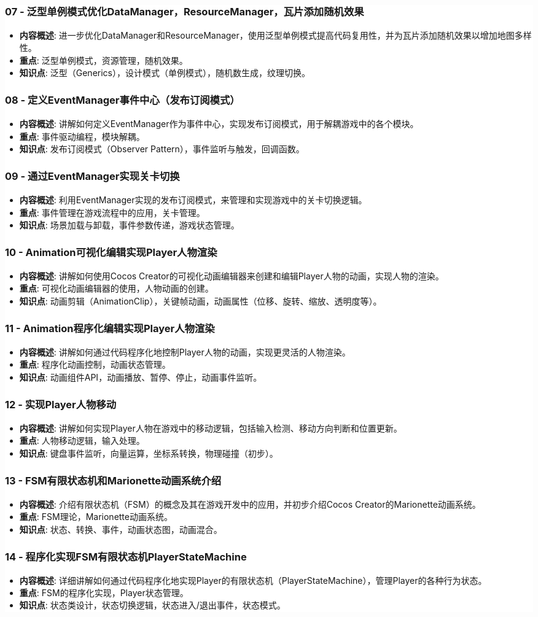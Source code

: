 


### 07 - 泛型单例模式优化DataManager，ResourceManager，瓦片添加随机效果
- **内容概述**: 进一步优化DataManager和ResourceManager，使用泛型单例模式提高代码复用性，并为瓦片添加随机效果以增加地图多样性。
- **重点**: 泛型单例模式，资源管理，随机效果。
- **知识点**: 泛型（Generics），设计模式（单例模式），随机数生成，纹理切换。




### 08 - 定义EventManager事件中心（发布订阅模式）
- **内容概述**: 讲解如何定义EventManager作为事件中心，实现发布订阅模式，用于解耦游戏中的各个模块。
- **重点**: 事件驱动编程，模块解耦。
- **知识点**: 发布订阅模式（Observer Pattern），事件监听与触发，回调函数。




### 09 - 通过EventManager实现关卡切换
- **内容概述**: 利用EventManager实现的发布订阅模式，来管理和实现游戏中的关卡切换逻辑。
- **重点**: 事件管理在游戏流程中的应用，关卡管理。
- **知识点**: 场景加载与卸载，事件参数传递，游戏状态管理。




### 10 - Animation可视化编辑实现Player人物渲染
- **内容概述**: 讲解如何使用Cocos Creator的可视化动画编辑器来创建和编辑Player人物的动画，实现人物的渲染。
- **重点**: 可视化动画编辑器的使用，人物动画的创建。
- **知识点**: 动画剪辑（AnimationClip），关键帧动画，动画属性（位移、旋转、缩放、透明度等）。




### 11 - Animation程序化编辑实现Player人物渲染
- **内容概述**: 讲解如何通过代码程序化地控制Player人物的动画，实现更灵活的人物渲染。
- **重点**: 程序化动画控制，动画状态管理。
- **知识点**: 动画组件API，动画播放、暂停、停止，动画事件监听。




### 12 - 实现Player人物移动
- **内容概述**: 讲解如何实现Player人物在游戏中的移动逻辑，包括输入检测、移动方向判断和位置更新。
- **重点**: 人物移动逻辑，输入处理。
- **知识点**: 键盘事件监听，向量运算，坐标系转换，物理碰撞（初步）。




### 13 - FSM有限状态机和Marionette动画系统介绍
- **内容概述**: 介绍有限状态机（FSM）的概念及其在游戏开发中的应用，并初步介绍Cocos Creator的Marionette动画系统。
- **重点**: FSM理论，Marionette动画系统。
- **知识点**: 状态、转换、事件，动画状态图，动画混合。




### 14 - 程序化实现FSM有限状态机PlayerStateMachine
- **内容概述**: 详细讲解如何通过代码程序化地实现Player的有限状态机（PlayerStateMachine），管理Player的各种行为状态。
- **重点**: FSM的程序化实现，Player状态管理。
- **知识点**: 状态类设计，状态切换逻辑，状态进入/退出事件，状态模式。
